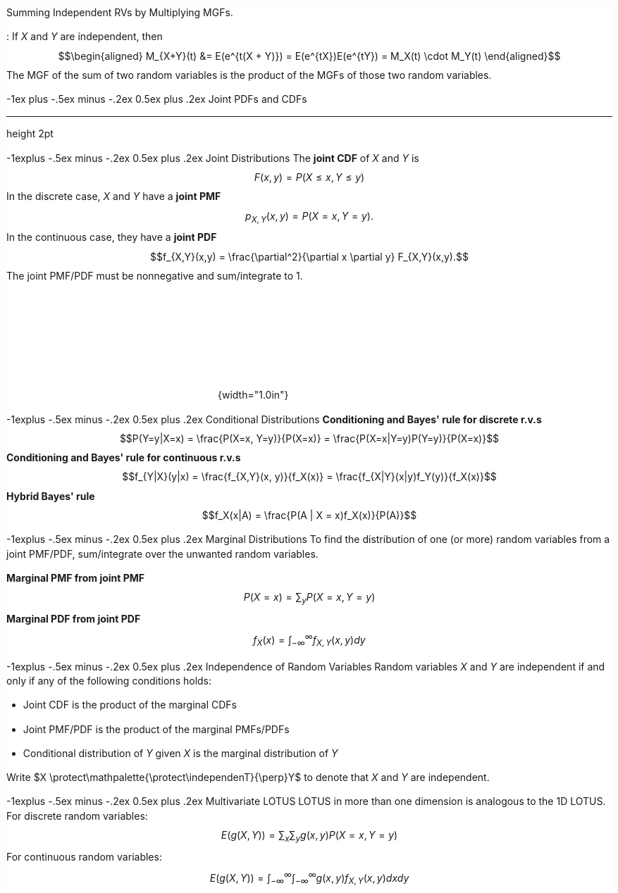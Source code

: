 Summing Independent RVs by Multiplying MGFs.

:   If $X$ and $Y$ are independent, then $$\begin{aligned}
            M_{X+Y}(t) &= E(e^{t(X + Y)}) = E(e^{tX})E(e^{tY}) = M_X(t) \cdot M_Y(t) 
        \end{aligned}$$ The MGF of the sum of two random variables is
    the product of the MGFs of those two random variables.

-1ex plus -.5ex minus -.2ex 0.5ex plus .2ex Joint PDFs and CDFs

------------------------------------------------------------------------

height 2pt

-1explus -.5ex minus -.2ex 0.5ex plus .2ex Joint Distributions The
**joint CDF** of $X$ and $Y$ is $$F(x,y)=P(X \leq x, Y \leq y)$$ In the
discrete case, $X$ and $Y$ have a **joint PMF**
$$p_{X,Y}(x,y) = P(X=x,Y=y).$$ In the continuous case, they have a
**joint PDF**
$$f_{X,Y}(x,y) = \frac{\partial^2}{\partial x \partial y} F_{X,Y}(x,y).$$
The joint PMF/PDF must be nonnegative and sum/integrate to 1.

![image](figures/jointPDF.pdf){width="1.0in"}

-1explus -.5ex minus -.2ex 0.5ex plus .2ex Conditional Distributions
**Conditioning and Bayes' rule for discrete r.v.s**
$$P(Y=y|X=x) = \frac{P(X=x, Y=y)}{P(X=x)} = \frac{P(X=x|Y=y)P(Y=y)}{P(X=x)}$$
**Conditioning and Bayes' rule for continuous r.v.s**
$$f_{Y|X}(y|x) = \frac{f_{X,Y}(x, y)}{f_X(x)} = \frac{f_{X|Y}(x|y)f_Y(y)}{f_X(x)}$$
**Hybrid Bayes' rule** $$f_X(x|A) = \frac{P(A | X = x)f_X(x)}{P(A)}$$

-1explus -.5ex minus -.2ex 0.5ex plus .2ex Marginal Distributions To
find the distribution of one (or more) random variables from a joint
PMF/PDF, sum/integrate over the unwanted random variables.

**Marginal PMF from joint PMF** $$P(X = x) = \sum_y P(X=x, Y=y)$$
**Marginal PDF from joint PDF**
$$f_X(x) = \int_{-\infty}^\infty f_{X, Y}(x, y) dy$$

-1explus -.5ex minus -.2ex 0.5ex plus .2ex Independence of Random
Variables Random variables $X$ and $Y$ are independent if and only if
any of the following conditions holds:

-   Joint CDF is the product of the marginal CDFs

-   Joint PMF/PDF is the product of the marginal PMFs/PDFs

-   Conditional distribution of $Y$ given $X$ is the marginal
    distribution of $Y$

Write $X \protect\mathpalette{\protect\independenT}{\perp}Y$ to denote
that $X$ and $Y$ are independent.

-1explus -.5ex minus -.2ex 0.5ex plus .2ex Multivariate LOTUS LOTUS in
more than one dimension is analogous to the 1D LOTUS. For discrete
random variables: $$E(g(X, Y)) = \sum_x\sum_yg(x, y)P(X=x, Y=y)$$ For
continuous random variables:
$$E(g(X, Y)) = \int_{-\infty}^{\infty}\int_{-\infty}^{\infty}g(x, y)f_{X,Y}(x, y)dxdy$$
